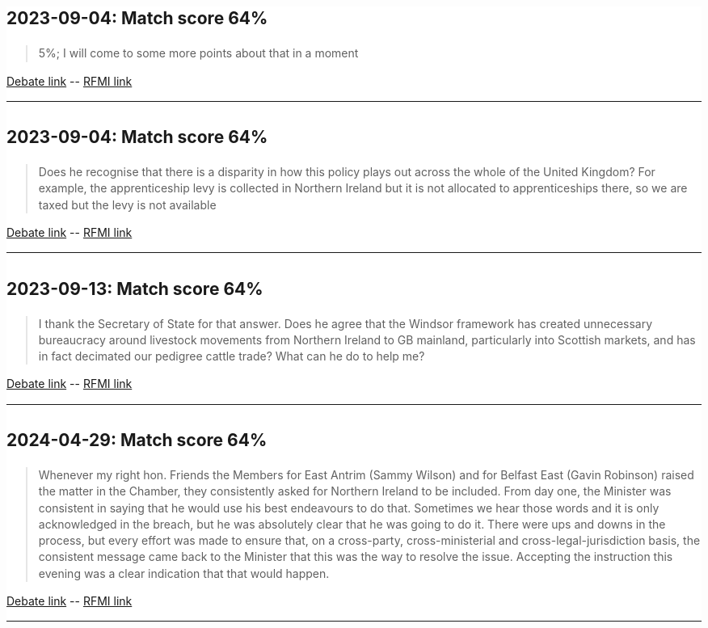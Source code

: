 

## 2023-09-04: Match score 64%

>5%; I will come to some more points about that in a moment

[Debate link](https://www.theyworkforyou.com/debates/?id=2023-09-04c.157.2)  --  [RFMI link](https://www.theyworkforyou.com/mp/13852/register)


---



## 2023-09-04: Match score 64%

>Does he recognise that there is a disparity in how this policy plays out across the whole of the United Kingdom? For example, the apprenticeship levy is collected in Northern Ireland but it is not allocated to apprenticeships there, so we are taxed but the levy is not available

[Debate link](https://www.theyworkforyou.com/debates/?id=2023-09-04c.169.0)  --  [RFMI link](https://www.theyworkforyou.com/mp/13852/register)


---



## 2023-09-13: Match score 64%

>I thank the Secretary of State for that answer. Does he agree that the Windsor framework has created unnecessary bureaucracy around livestock movements from Northern Ireland to GB mainland, particularly into Scottish markets, and has in fact decimated our pedigree cattle trade? What can he do to help me?

[Debate link](https://www.theyworkforyou.com/debates/?id=2023-09-13b.890.5)  --  [RFMI link](https://www.theyworkforyou.com/mp/13852/register)


---



## 2024-04-29: Match score 64%

>Whenever my right hon. Friends the Members for East Antrim (Sammy Wilson) and for Belfast East (Gavin Robinson) raised the matter in the Chamber, they consistently asked for Northern Ireland to be included. From day one, the Minister was consistent in saying that he would use his best endeavours to do that. Sometimes we hear those words and it is only acknowledged in the breach, but he was absolutely clear that he was going to do it. There were ups and downs in the process, but every effort was made to ensure that, on a cross-party, cross-ministerial and cross-legal-jurisdiction basis, the consistent message came back to the Minister that this was the way to resolve the issue. Accepting the instruction this evening was a clear indication that that would happen.

[Debate link](https://www.theyworkforyou.com/debates/?id=2024-04-29a.103.0)  --  [RFMI link](https://www.theyworkforyou.com/mp/13852/register)


---